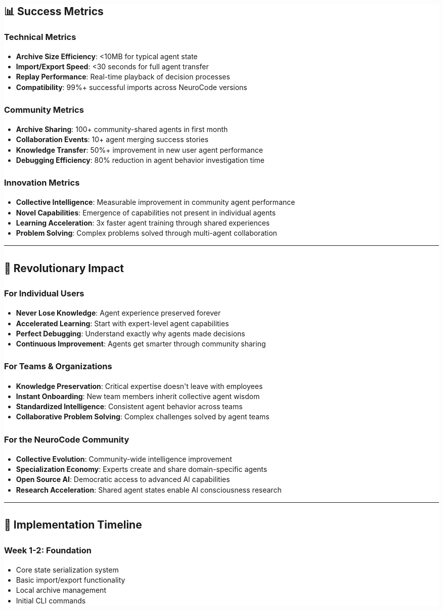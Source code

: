 
## 📊 **Success Metrics**

### **Technical Metrics**
- **Archive Size Efficiency**: <10MB for typical agent state
- **Import/Export Speed**: <30 seconds for full agent transfer
- **Replay Performance**: Real-time playback of decision processes
- **Compatibility**: 99%+ successful imports across NeuroCode versions

### **Community Metrics**
- **Archive Sharing**: 100+ community-shared agents in first month
- **Collaboration Events**: 10+ agent merging success stories
- **Knowledge Transfer**: 50%+ improvement in new user agent performance
- **Debugging Efficiency**: 80% reduction in agent behavior investigation time

### **Innovation Metrics**
- **Collective Intelligence**: Measurable improvement in community agent performance
- **Novel Capabilities**: Emergence of capabilities not present in individual agents
- **Learning Acceleration**: 3x faster agent training through shared experiences
- **Problem Solving**: Complex problems solved through multi-agent collaboration

---

## 🌟 **Revolutionary Impact**

### **For Individual Users**
- **Never Lose Knowledge**: Agent experience preserved forever
- **Accelerated Learning**: Start with expert-level agent capabilities
- **Perfect Debugging**: Understand exactly why agents made decisions
- **Continuous Improvement**: Agents get smarter through community sharing

### **For Teams & Organizations**
- **Knowledge Preservation**: Critical expertise doesn't leave with employees
- **Instant Onboarding**: New team members inherit collective agent wisdom
- **Standardized Intelligence**: Consistent agent behavior across teams
- **Collaborative Problem Solving**: Complex challenges solved by agent teams

### **For the NeuroCode Community**
- **Collective Evolution**: Community-wide intelligence improvement
- **Specialization Economy**: Experts create and share domain-specific agents
- **Open Source AI**: Democratic access to advanced AI capabilities
- **Research Acceleration**: Shared agent states enable AI consciousness research

---

## 🚧 **Implementation Timeline**

### **Week 1-2: Foundation**
- Core state serialization system
- Basic import/export functionality
- Local archive management
- Initial CLI commands
